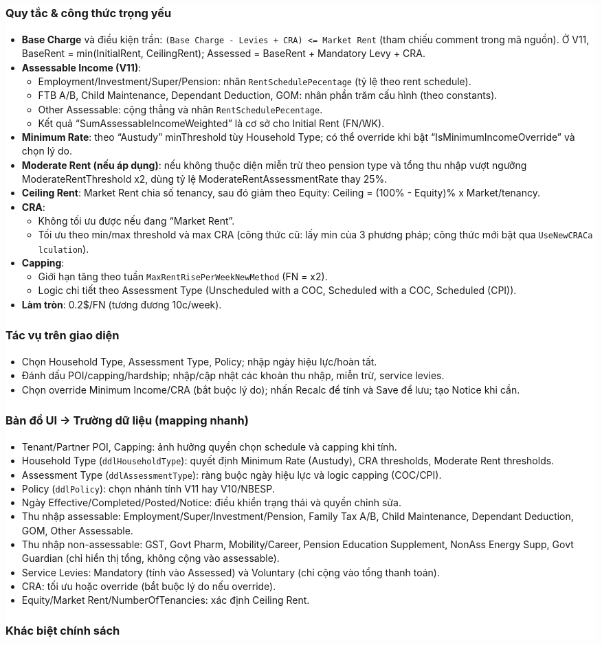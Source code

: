 ### Quy tắc & công thức trọng yếu

- **Base Charge** và điều kiện trần: `(Base Charge - Levies + CRA) <= Market Rent` (tham chiếu comment trong mã nguồn). Ở V11, BaseRent = min(InitialRent, CeilingRent); Assessed = BaseRent + Mandatory Levy + CRA.
- **Assessable Income (V11)**:
  - Employment/Investment/Super/Pension: nhân `RentSchedulePecentage` (tỷ lệ theo rent schedule).
  - FTB A/B, Child Maintenance, Dependant Deduction, GOM: nhân phần trăm cấu hình (theo constants).
  - Other Assessable: cộng thẳng và nhân `RentSchedulePecentage`.
  - Kết quả “SumAssessableIncomeWeighted” là cơ sở cho Initial Rent (FN/WK).
- **Minimum Rate**: theo “Austudy” minThreshold tùy Household Type; có thể override khi bật “IsMinimumIncomeOverride” và chọn lý do.
- **Moderate Rent (nếu áp dụng)**: nếu không thuộc diện miễn trừ theo pension type và tổng thu nhập vượt ngưỡng ModerateRentThreshold x2, dùng tỷ lệ ModerateRentAssessmentRate thay 25%.
- **Ceiling Rent**: Market Rent chia số tenancy, sau đó giảm theo Equity: Ceiling = (100% - Equity)% x Market/tenancy.
- **CRA**:
  - Không tối ưu được nếu đang “Market Rent”.
  - Tối ưu theo min/max threshold và max CRA (công thức cũ: lấy min của 3 phương pháp; công thức mới bật qua `UseNewCRACalculation`).
- **Capping**:
  - Giới hạn tăng theo tuần `MaxRentRisePerWeekNewMethod` (FN = x2).
  - Logic chi tiết theo Assessment Type (Unscheduled with a COC, Scheduled with a COC, Scheduled (CPI)).
- **Làm tròn**: 0.2$/FN (tương đương 10c/week).

### Tác vụ trên giao diện

- Chọn Household Type, Assessment Type, Policy; nhập ngày hiệu lực/hoàn tất.
- Đánh dấu POI/capping/hardship; nhập/cập nhật các khoản thu nhập, miễn trừ, service levies.
- Chọn override Minimum Income/CRA (bắt buộc lý do); nhấn Recalc để tính và Save để lưu; tạo Notice khi cần.

### Bản đồ UI → Trường dữ liệu (mapping nhanh)

- Tenant/Partner POI, Capping: ảnh hưởng quyền chọn schedule và capping khi tính.
- Household Type (`ddlHouseholdType`): quyết định Minimum Rate (Austudy), CRA thresholds, Moderate Rent thresholds.
- Assessment Type (`ddlAssessmentType`): ràng buộc ngày hiệu lực và logic capping (COC/CPI).
- Policy (`ddlPolicy`): chọn nhánh tính V11 hay V10/NBESP.
- Ngày Effective/Completed/Posted/Notice: điều khiển trạng thái và quyền chỉnh sửa.
- Thu nhập assessable: Employment/Super/Investment/Pension, Family Tax A/B, Child Maintenance, Dependant Deduction, GOM, Other Assessable.
- Thu nhập non-assessable: GST, Govt Pharm, Mobility/Career, Pension Education Supplement, NonAss Energy Supp, Govt Guardian (chỉ hiển thị tổng, không cộng vào assessable).
- Service Levies: Mandatory (tính vào Assessed) và Voluntary (chỉ cộng vào tổng thanh toán).
- CRA: tối ưu hoặc override (bắt buộc lý do nếu override).
- Equity/Market Rent/NumberOfTenancies: xác định Ceiling Rent.

### Khác biệt chính sách
